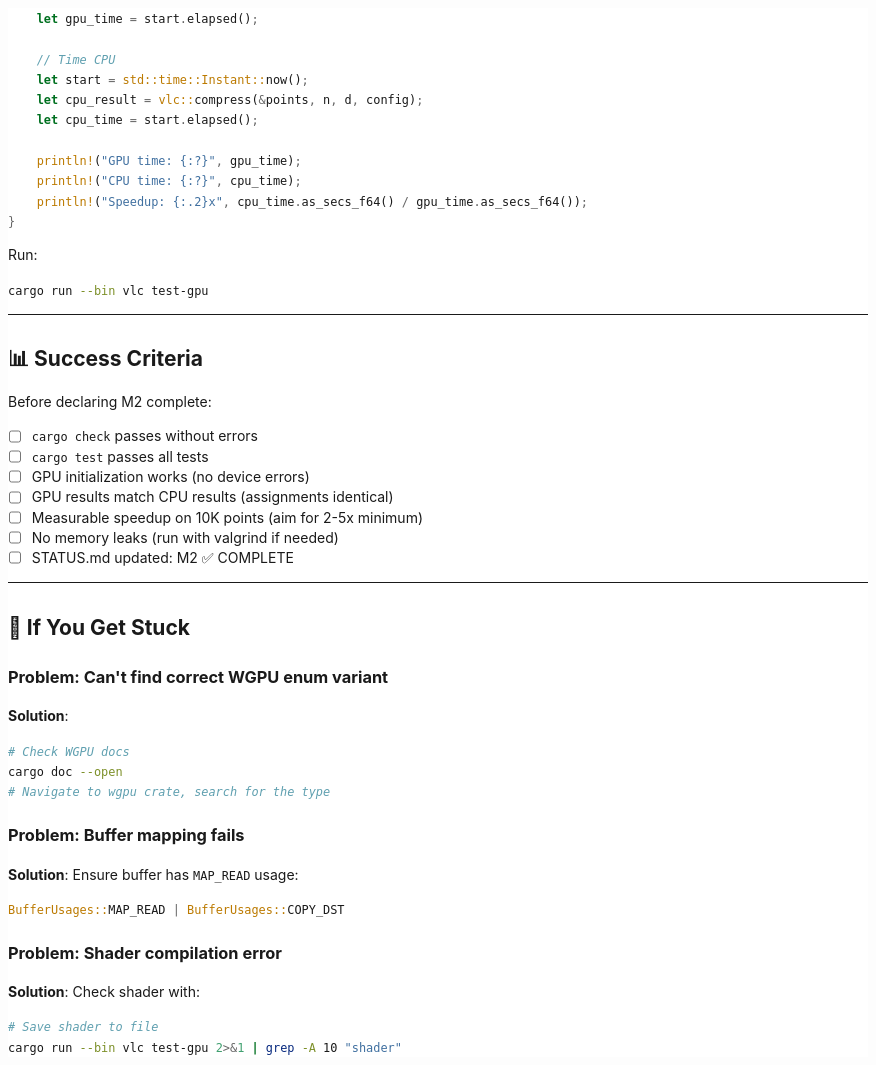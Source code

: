 ```rust
    let gpu_time = start.elapsed();

    // Time CPU
    let start = std::time::Instant::now();
    let cpu_result = vlc::compress(&points, n, d, config);
    let cpu_time = start.elapsed();

    println!("GPU time: {:?}", gpu_time);
    println!("CPU time: {:?}", cpu_time);
    println!("Speedup: {:.2}x", cpu_time.as_secs_f64() / gpu_time.as_secs_f64());
}
```

Run:
```bash
cargo run --bin vlc test-gpu
```

---

## 📊 Success Criteria

Before declaring M2 complete:

- [ ] `cargo check` passes without errors
- [ ] `cargo test` passes all tests
- [ ] GPU initialization works (no device errors)
- [ ] GPU results match CPU results (assignments identical)
- [ ] Measurable speedup on 10K points (aim for 2-5x minimum)
- [ ] No memory leaks (run with valgrind if needed)
- [ ] STATUS.md updated: M2 ✅ COMPLETE

---

## 🚨 If You Get Stuck

### Problem: Can't find correct WGPU enum variant
**Solution**:
```bash
# Check WGPU docs
cargo doc --open
# Navigate to wgpu crate, search for the type
```

### Problem: Buffer mapping fails
**Solution**: Ensure buffer has `MAP_READ` usage:
```rust
BufferUsages::MAP_READ | BufferUsages::COPY_DST
```

### Problem: Shader compilation error
**Solution**: Check shader with:
```bash
# Save shader to file
cargo run --bin vlc test-gpu 2>&1 | grep -A 10 "shader"
```
